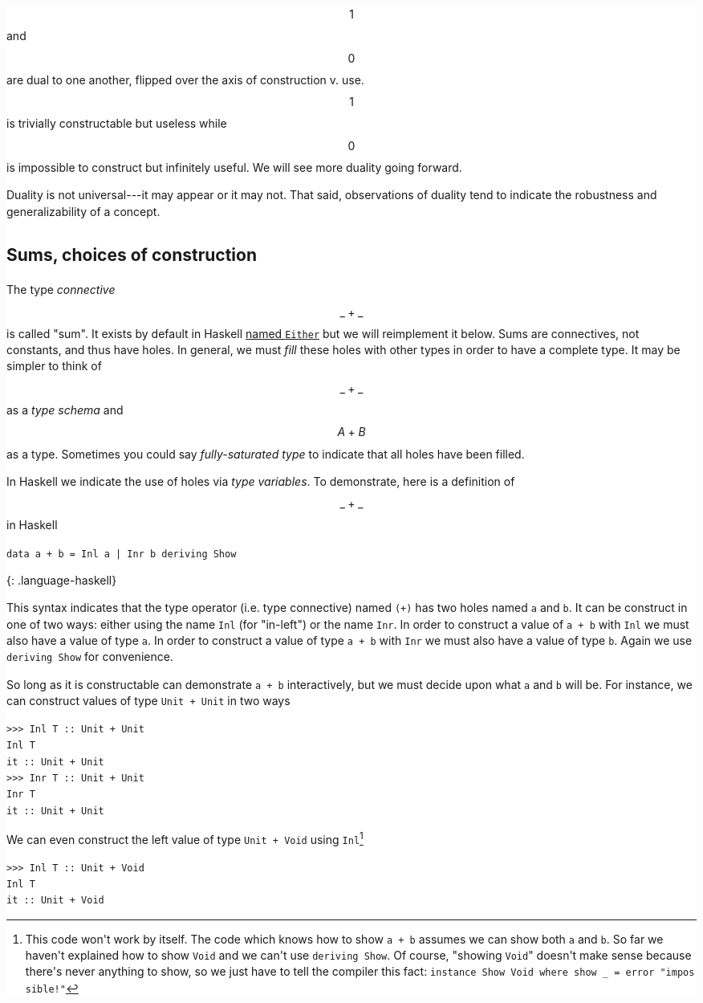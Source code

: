 $$1$$ and $$0$$ are dual to one another, flipped over the axis of
construction v. use. $$1$$ is trivially constructable but useless
while $$0$$ is impossible to construct but infinitely useful. We will
see more duality going forward.

Duality is not universal---it may appear or it may not. That said,
observations of duality tend to indicate the robustness and
generalizability of a concept.

## Sums, choices of construction

The type *connective* $$\_ + \_$$ is called "sum". It exists by
default in Haskell
[named `Either`](http://hackage.haskell.org/package/base-4.7.0.1/docs/Prelude.html#t:Either)
but we will reimplement it below. Sums are connectives, not constants,
and thus have holes. In general, we must *fill* these holes with other
types in order to have a complete type. It may be simpler to think of
$$\_ + \_$$ as a *type schema* and $$A + B$$ as a type. Sometimes you
could say *fully-saturated type* to indicate that all holes have been
filled.

In Haskell we indicate the use of holes via *type variables*. To
demonstrate, here is a definition of $$\_ + \_$$ in Haskell

~~~
data a + b = Inl a | Inr b deriving Show
~~~
{: .language-haskell}

This syntax indicates that the type operator (i.e. type connective)
named `(+)` has two holes named `a` and `b`. It can be construct in
one of two ways: either using the name `Inl` (for "in-left") or the
name `Inr`. In order to construct a value of `a + b` with `Inl` we
must also have a value of type `a`. In order to construct a value of
type `a + b` with `Inr` we must also have a value of type `b`. Again
we use `deriving Show` for convenience.

So long as it is constructable can demonstrate `a + b` interactively,
but we must decide upon what `a` and `b` will be. For instance, we can
construct values of type `Unit + Unit` in two ways

~~~
>>> Inl T :: Unit + Unit
Inl T
it :: Unit + Unit
>>> Inr T :: Unit + Unit
Inr T
it :: Unit + Unit
~~~

We can even construct the left value of type `Unit + Void` using `Inl`[^showing-void]

~~~
>>> Inl T :: Unit + Void
Inl T
it :: Unit + Void
~~~


[^totality]: In Haskell, honestly, this is untrue for technical reasons. This is a general theme, unfortunately, in that the types of data as I describe them are only "mostly" properly implemented in Haskell. Thus, representing them in Haskell is a matter of convenience alone. Their meaning and structure as described is the heart of the matter.
[^unit-is-useless]: Remember that it's `Unit` that is useless. We can even think about this exactly: `Unit` has no uses. On the other hand, `Void` has, in some punning sense, *all* uses. So `Unit` is useless and `Void` is merely unobtainable.
[^showing-void]: This code won't work by itself. The code which knows how to show `a + b` assumes we can show both `a` and `b`. So far we haven't explained how to show `Void` and we can't use `deriving Show`. Of course, "showing `Void`" doesn't make sense because there's never anything to show, so we just have to tell the compiler this fact: `instance Show Void where show _ = error "impossible!"`
[^contraction]: A wary reader might note that you could also get by if you knew how to use *both* `a` and `b` together while the way I worded it suggests that we only get to use one. My wording is designed to highlight the duality between sums and products, so it's slightly less powerful than this wary reader's mindset. In earnest, oftentimes you could choose to use both `a` and `b` together by simply using `a` and *then* using `b`, which requires that we can access `a * b` twice. Not all models are compatible with that idea, but it's pretty common to assume that it's OK.
[^euler]: I think of it kind of as the Euler's identity of data: it uses all 3 common connectives together in a non-trivial way demonstrating the connection between construction and use. I think it's quite beautiful!